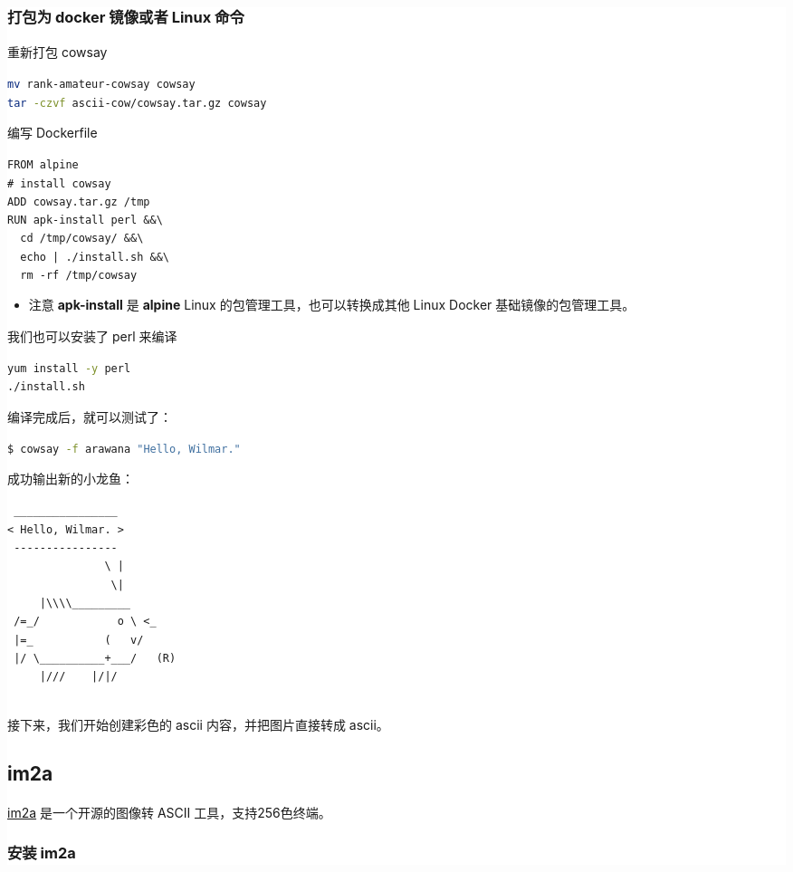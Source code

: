 ```txt
```

### 打包为 docker 镜像或者 Linux 命令

重新打包 cowsay
```sh
mv rank-amateur-cowsay cowsay
tar -czvf ascii-cow/cowsay.tar.gz cowsay
```

编写 Dockerfile
```docker
FROM alpine
# install cowsay
ADD cowsay.tar.gz /tmp
RUN apk-install perl &&\
  cd /tmp/cowsay/ &&\
  echo | ./install.sh &&\
  rm -rf /tmp/cowsay
```

* 注意 **apk-install** 是 **alpine** Linux 的包管理工具，也可以转换成其他 Linux Docker 基础镜像的包管理工具。

我们也可以安装了 perl 来编译
```sh
yum install -y perl
./install.sh
```

编译完成后，就可以测试了：
```sh
$ cowsay -f arawana "Hello, Wilmar."
```

成功输出新的小龙鱼：
```txt
 ________________ 
< Hello, Wilmar. >
 ---------------- 
               \ | 
                \|
     |\\\\_________
 /=_/            o \ <_
 |=_           (   v/
 |/ \__________+___/   (R)
     |///    |/|/
     
```

接下来，我们开始创建彩色的 ascii 内容，并把图片直接转成 ascii。

## im2a

[im2a](https://github.com/tzvetkoff/im2a) 是一个开源的图像转 ASCII 工具，支持256色终端。

### 安装 im2a
